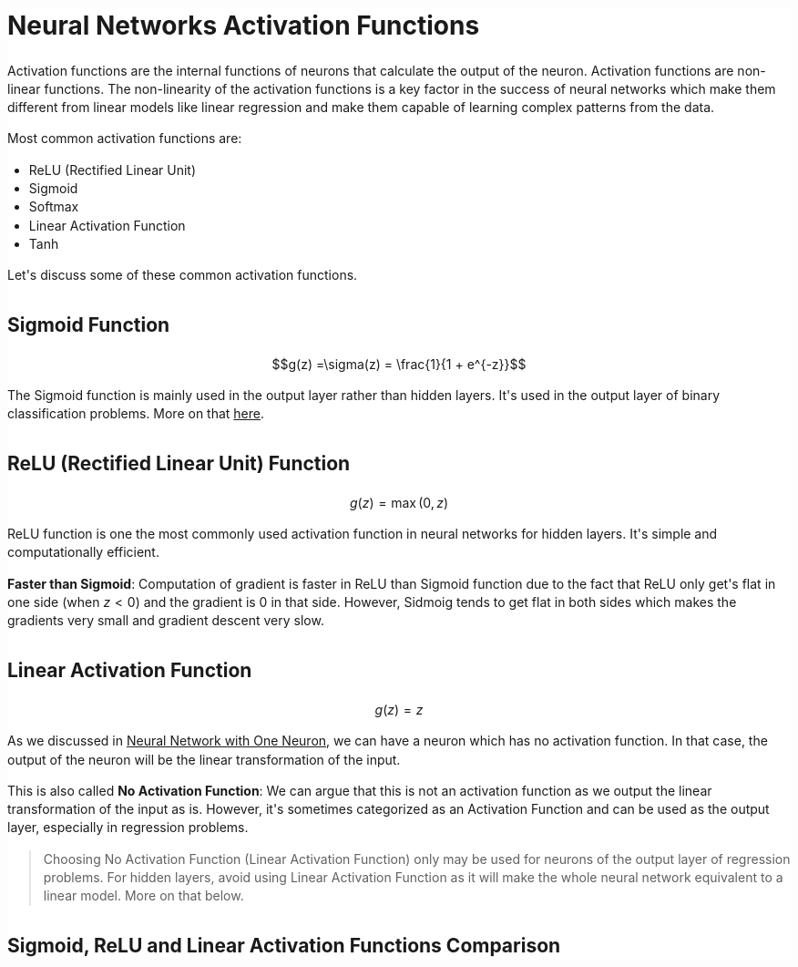 # Neural Networks Activation Functions
Activation functions are the internal functions of neurons that calculate the output of the neuron. Activation functions are non-linear functions. The non-linearity of the activation functions is a key factor in the success of neural networks which make them different from linear models like linear regression and make them capable of learning complex patterns from the data.

Most common activation functions are:
- ReLU (Rectified Linear Unit)
- Sigmoid
- Softmax
- Linear Activation Function
- Tanh

Let's discuss some of these common activation functions.

## Sigmoid Function

$$g(z) =\sigma(z) = \frac{1}{1 + e^{-z}}$$

The Sigmoid function is mainly used in the output layer rather than hidden layers. It's used in the output layer of binary classification problems. More on that [here](classification.md#sigmoid-function).


## ReLU (Rectified Linear Unit) Function

$$g(z) = \max(0, z)$$

ReLU function is one the most commonly used activation function in neural networks for hidden layers. It's simple and computationally efficient.

**Faster than Sigmoid**: Computation of gradient is faster in ReLU than Sigmoid function due to the fact that ReLU only get's flat in one side (when $z < 0$) and the gradient is 0 in that side. However, Sidmoig tends to get flat in both sides which makes the gradients very small and gradient descent very slow.

## Linear Activation Function

$$g(z) = z$$

As we discussed in [Neural Network with One Neuron](neural_networks_inference.md#neural-network-with-one-neuron), we can have a neuron which has no activation function. In that case, the output of the neuron will be the linear transformation of the input.

This is also called **No Activation Function**: We can argue that this is not an activation function as we output the linear transformation of the input as is. However, it's sometimes categorized as an Activation Function and can be used as the output layer, especially in regression problems.

> Choosing No Activation Function (Linear Activation Function) only may be used for neurons of the output layer of regression problems. For hidden layers, avoid using Linear Activation Function as it will make the whole neural network equivalent to a linear model. More on that below.

## Sigmoid, ReLU and Linear Activation Functions Comparison